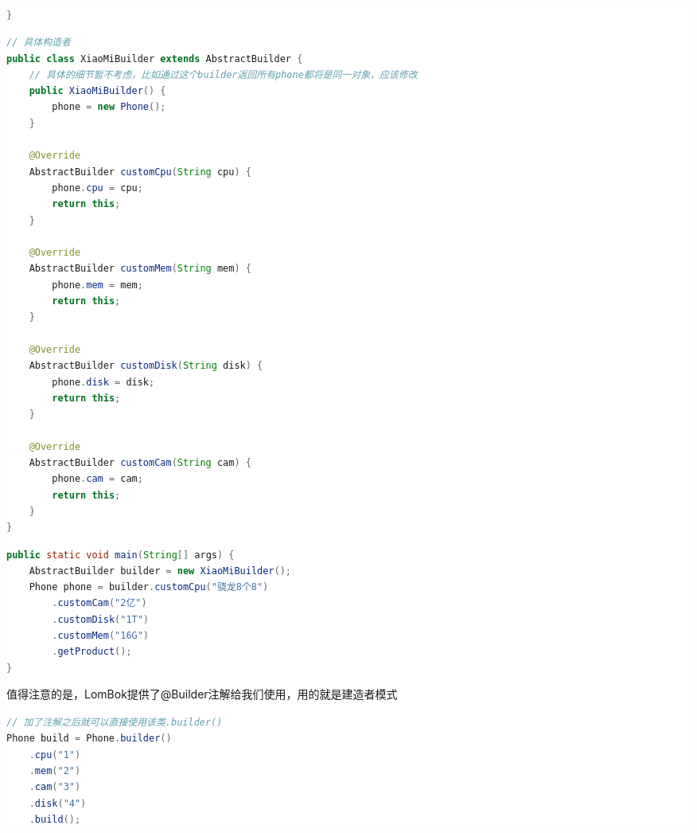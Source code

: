 ```java
}
```

```Java
// 具体构造者
public class XiaoMiBuilder extends AbstractBuilder {
    // 具体的细节暂不考虑，比如通过这个builder返回所有phone都将是同一对象，应该修改
    public XiaoMiBuilder() {
        phone = new Phone();
    }

    @Override
    AbstractBuilder customCpu(String cpu) {
        phone.cpu = cpu;
        return this;
    }

    @Override
    AbstractBuilder customMem(String mem) {
        phone.mem = mem;
        return this;
    }

    @Override
    AbstractBuilder customDisk(String disk) {
        phone.disk = disk;
        return this;
    }

    @Override
    AbstractBuilder customCam(String cam) {
        phone.cam = cam;
        return this;
    }
}
```

```java
public static void main(String[] args) {
    AbstractBuilder builder = new XiaoMiBuilder();
    Phone phone = builder.customCpu("骁龙8个8")
        .customCam("2亿")
        .customDisk("1T")
        .customMem("16G")
        .getProduct();
}
```

值得注意的是，LomBok提供了@Builder注解给我们使用，用的就是建造者模式

```java
// 加了注解之后就可以直接使用该类.builder()
Phone build = Phone.builder()
    .cpu("1")
    .mem("2")
    .cam("3")
    .disk("4")
    .build();
```
